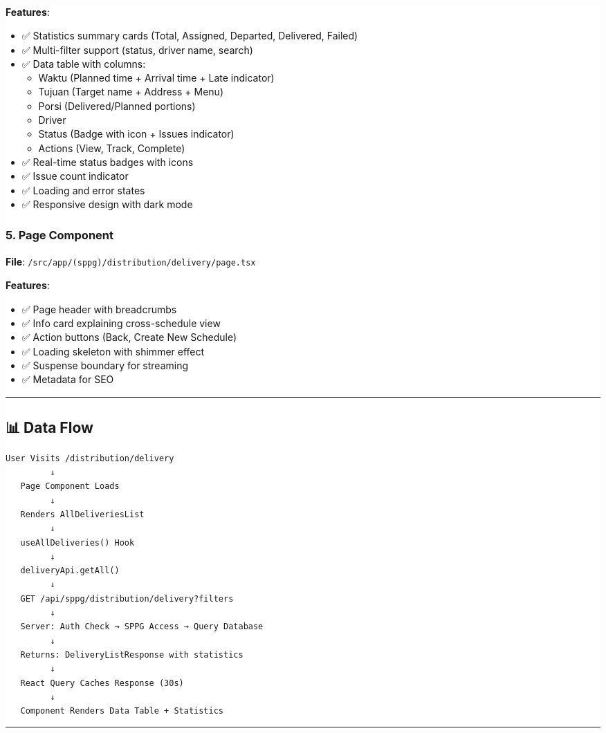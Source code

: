 **Features**:
- ✅ Statistics summary cards (Total, Assigned, Departed, Delivered, Failed)
- ✅ Multi-filter support (status, driver name, search)
- ✅ Data table with columns:
  - Waktu (Planned time + Arrival time + Late indicator)
  - Tujuan (Target name + Address + Menu)
  - Porsi (Delivered/Planned portions)
  - Driver
  - Status (Badge with icon + Issues indicator)
  - Actions (View, Track, Complete)
- ✅ Real-time status badges with icons
- ✅ Issue count indicator
- ✅ Loading and error states
- ✅ Responsive design with dark mode

### 5. Page Component
**File**: `/src/app/(sppg)/distribution/delivery/page.tsx`

**Features**:
- ✅ Page header with breadcrumbs
- ✅ Info card explaining cross-schedule view
- ✅ Action buttons (Back, Create New Schedule)
- ✅ Loading skeleton with shimmer effect
- ✅ Suspense boundary for streaming
- ✅ Metadata for SEO

---

## 📊 Data Flow

```
User Visits /distribution/delivery
         ↓
   Page Component Loads
         ↓
   Renders AllDeliveriesList
         ↓
   useAllDeliveries() Hook
         ↓
   deliveryApi.getAll()
         ↓
   GET /api/sppg/distribution/delivery?filters
         ↓
   Server: Auth Check → SPPG Access → Query Database
         ↓
   Returns: DeliveryListResponse with statistics
         ↓
   React Query Caches Response (30s)
         ↓
   Component Renders Data Table + Statistics
```

---